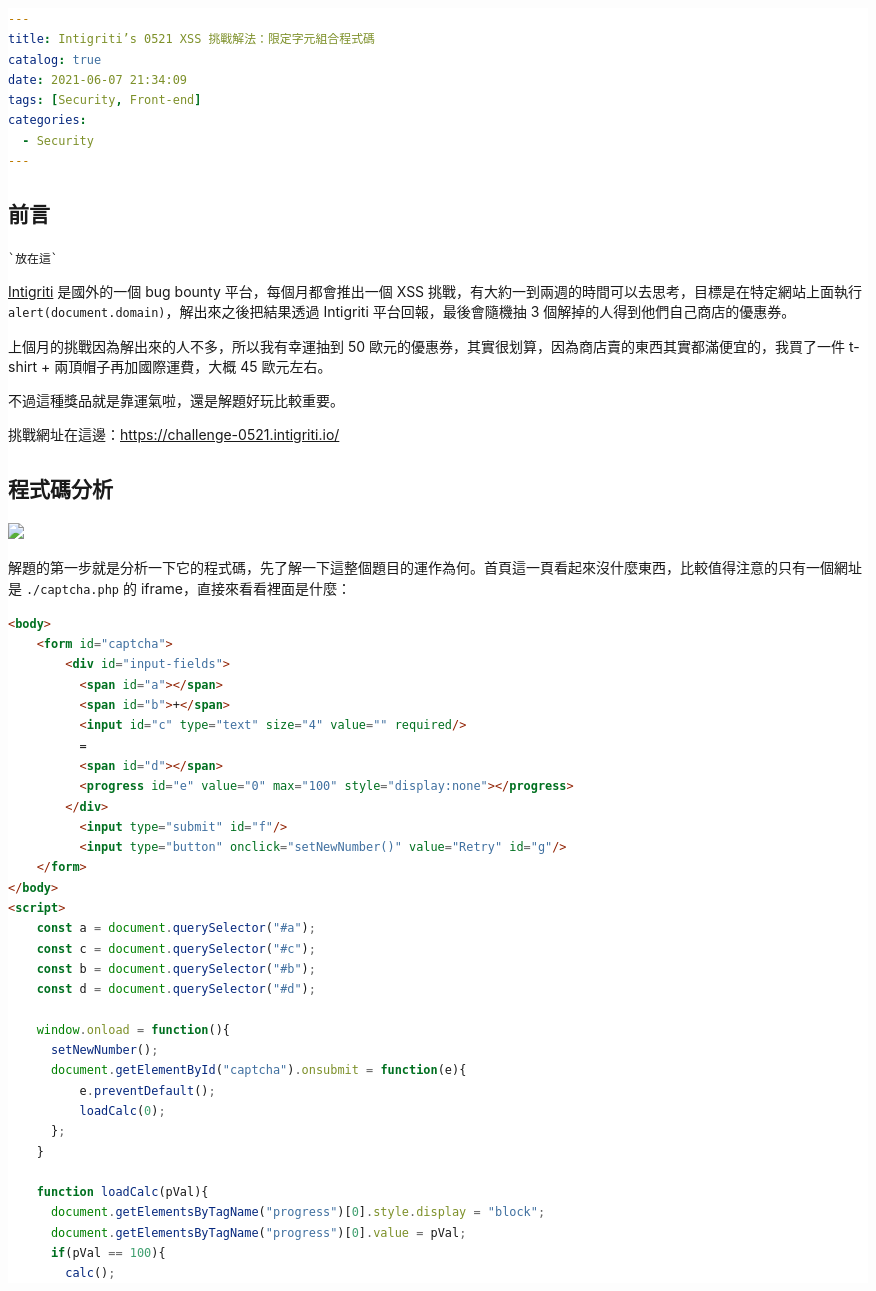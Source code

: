 ```yaml
---
title: Intigriti’s 0521 XSS 挑戰解法：限定字元組合程式碼
catalog: true
date: 2021-06-07 21:34:09
tags: [Security, Front-end]
categories:
  - Security
---
```


## 前言

`` `放在這` ``

[Intigriti](https://www.intigriti.com/) 是國外的一個 bug bounty 平台，每個月都會推出一個 XSS 挑戰，有大約一到兩週的時間可以去思考，目標是在特定網站上面執行 `alert(document.domain)`，解出來之後把結果透過 Intigriti 平台回報，最後會隨機抽 3 個解掉的人得到他們自己商店的優惠券。

上個月的挑戰因為解出來的人不多，所以我有幸運抽到 50 歐元的優惠券，其實很划算，因為商店賣的東西其實都滿便宜的，我買了一件 t-shirt + 兩頂帽子再加國際運費，大概 45 歐元左右。

不過這種獎品就是靠運氣啦，還是解題好玩比較重要。

挑戰網址在這邊：https://challenge-0521.intigriti.io/



## 程式碼分析

![](https://i.imgur.com/JTXv9w4.png)

解題的第一步就是分析一下它的程式碼，先了解一下這整個題目的運作為何。首頁這一頁看起來沒什麼東西，比較值得注意的只有一個網址是 `./captcha.php` 的 iframe，直接來看看裡面是什麼：

``` html
<body>
    <form id="captcha">
        <div id="input-fields">
          <span id="a"></span>
          <span id="b">+</span>
          <input id="c" type="text" size="4" value="" required/>
          =
          <span id="d"></span>
          <progress id="e" value="0" max="100" style="display:none"></progress>
        </div>
          <input type="submit" id="f"/>
          <input type="button" onclick="setNewNumber()" value="Retry" id="g"/>
    </form>
</body>
<script>
    const a = document.querySelector("#a");
    const c = document.querySelector("#c");
    const b = document.querySelector("#b");
    const d = document.querySelector("#d");

    window.onload = function(){
      setNewNumber();
      document.getElementById("captcha").onsubmit = function(e){
          e.preventDefault();
          loadCalc(0);
      };
    }

    function loadCalc(pVal){
      document.getElementsByTagName("progress")[0].style.display = "block";
      document.getElementsByTagName("progress")[0].value = pVal;
      if(pVal == 100){
        calc();
```